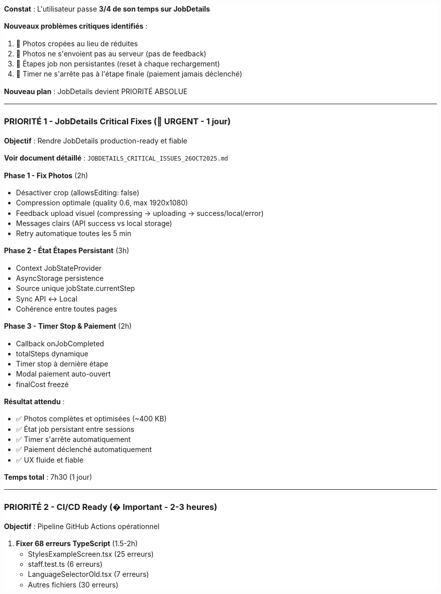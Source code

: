 **Constat** : L'utilisateur passe **3/4 de son temps sur JobDetails**

**Nouveaux problèmes critiques identifiés** :
1. 🔴 Photos cropées au lieu de réduites
2. 🔴 Photos ne s'envoient pas au serveur (pas de feedback)
3. 🔴 Étapes job non persistantes (reset à chaque rechargement)
4. 🔴 Timer ne s'arrête pas à l'étape finale (paiement jamais déclenché)

**Nouveau plan** : JobDetails devient PRIORITÉ ABSOLUE

---

### PRIORITÉ 1 - JobDetails Critical Fixes (🔴 URGENT - 1 jour)

**Objectif** : Rendre JobDetails production-ready et fiable

**Voir document détaillé** : `JOBDETAILS_CRITICAL_ISSUES_26OCT2025.md`

**Phase 1 - Fix Photos** (2h)
- Désactiver crop (allowsEditing: false)
- Compression optimale (quality 0.6, max 1920x1080)
- Feedback upload visuel (compressing → uploading → success/local/error)
- Messages clairs (API success vs local storage)
- Retry automatique toutes les 5 min

**Phase 2 - État Étapes Persistant** (3h)
- Context JobStateProvider
- AsyncStorage persistence
- Source unique jobState.currentStep
- Sync API ↔ Local
- Cohérence entre toutes pages

**Phase 3 - Timer Stop & Paiement** (2h)
- Callback onJobCompleted
- totalSteps dynamique
- Timer stop à dernière étape
- Modal paiement auto-ouvert
- finalCost freezé

**Résultat attendu** :
- ✅ Photos complètes et optimisées (~400 KB)
- ✅ État job persistant entre sessions
- ✅ Timer s'arrête automatiquement
- ✅ Paiement déclenché automatiquement
- ✅ UX fluide et fiable

**Temps total** : 7h30 (1 jour)

---

### PRIORITÉ 2 - CI/CD Ready (� Important - 2-3 heures)

**Objectif** : Pipeline GitHub Actions opérationnel

1. **Fixer 68 erreurs TypeScript** (1.5-2h)
   - StylesExampleScreen.tsx (25 erreurs)
   - staff.test.ts (6 erreurs)
   - LanguageSelectorOld.tsx (7 erreurs)
   - Autres fichiers (30 erreurs)
   